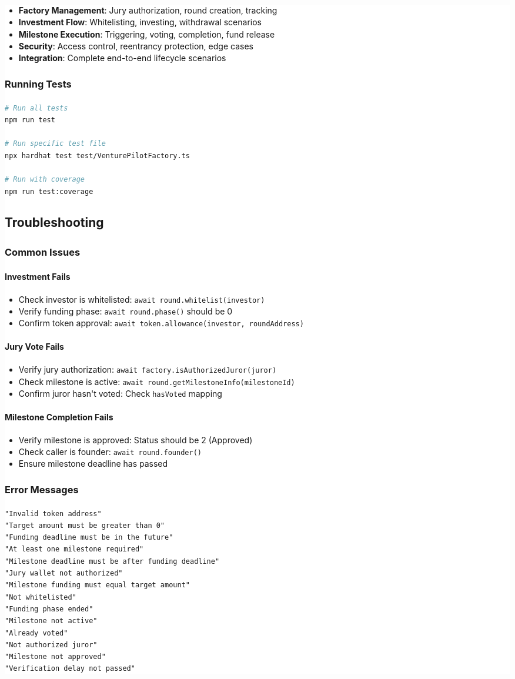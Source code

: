 - **Factory Management**: Jury authorization, round creation, tracking
- **Investment Flow**: Whitelisting, investing, withdrawal scenarios
- **Milestone Execution**: Triggering, voting, completion, fund release
- **Security**: Access control, reentrancy protection, edge cases
- **Integration**: Complete end-to-end lifecycle scenarios

### Running Tests
```bash
# Run all tests
npm run test

# Run specific test file
npx hardhat test test/VenturePilotFactory.ts

# Run with coverage
npm run test:coverage
```

## Troubleshooting

### Common Issues

#### **Investment Fails**
- Check investor is whitelisted: `await round.whitelist(investor)`
- Verify funding phase: `await round.phase()` should be 0
- Confirm token approval: `await token.allowance(investor, roundAddress)`

#### **Jury Vote Fails**
- Verify jury authorization: `await factory.isAuthorizedJuror(juror)`
- Check milestone is active: `await round.getMilestoneInfo(milestoneId)`
- Confirm juror hasn't voted: Check `hasVoted` mapping

#### **Milestone Completion Fails**
- Verify milestone is approved: Status should be 2 (Approved)
- Check caller is founder: `await round.founder()`
- Ensure milestone deadline has passed

### Error Messages
```solidity
"Invalid token address"
"Target amount must be greater than 0"
"Funding deadline must be in the future"
"At least one milestone required"
"Milestone deadline must be after funding deadline"
"Jury wallet not authorized"
"Milestone funding must equal target amount"
"Not whitelisted"
"Funding phase ended"
"Milestone not active"
"Already voted"
"Not authorized juror"
"Milestone not approved"
"Verification delay not passed"
```
